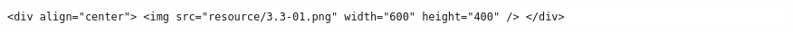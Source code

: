 	<div align="center"> <img src="resource/3.3-01.png" width="600" height="400" /> </div>
<p><p>  
  
